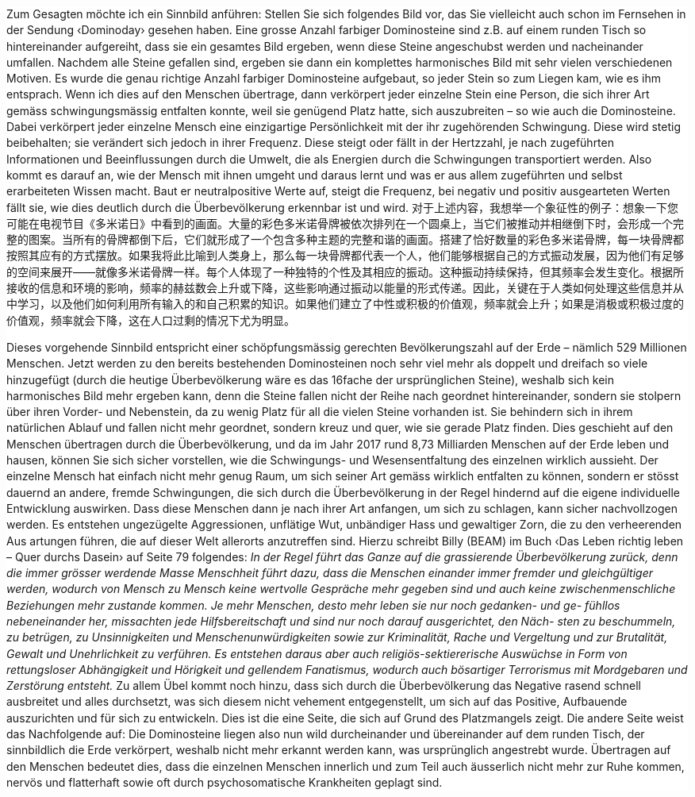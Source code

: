Zum Gesagten möchte ich ein Sinnbild anführen: Stellen Sie sich folgendes Bild vor, das Sie vielleicht auch schon im Fernsehen in der Sendung ‹Dominoday› gesehen haben. Eine grosse Anzahl farbiger Dominosteine sind z.B. auf einem runden Tisch so hintereinander aufgereiht, dass sie ein gesamtes Bild ergeben, wenn diese Steine angeschubst werden und nacheinander umfallen. Nachdem alle Steine gefallen sind, ergeben sie dann ein komplettes harmonisches Bild mit sehr vielen verschiedenen Motiven. Es wurde die genau richtige Anzahl farbiger Dominosteine aufgebaut, so jeder Stein so zum Liegen kam, wie es ihm entsprach. Wenn ich dies auf den Menschen übertrage, dann verkörpert jeder einzelne Stein eine Person, die sich ihrer Art gemäss schwingungsmässig entfalten konnte, weil sie genügend Platz hatte, sich auszubreiten – so wie auch die Dominosteine. Dabei verkörpert jeder einzelne Mensch eine einzigartige Persönlichkeit mit der ihr zugehörenden Schwingung. Diese wird stetig beibehalten; sie verändert sich jedoch in ihrer Frequenz. Diese steigt oder fällt in der Hertzzahl, je nach zugeführten Informationen und Beeinflussungen durch die Umwelt, die als Energien durch die Schwingungen transportiert werden. Also kommt es darauf an, wie der Mensch mit ihnen umgeht und daraus lernt und was er aus allem zugeführten und selbst erarbeiteten Wissen macht. Baut er neutralpositive Werte auf, steigt die Frequenz, bei negativ und positiv ausgearteten Werten fällt sie, wie dies deutlich durch die Überbevölkerung erkennbar ist und wird.
对于上述内容，我想举一个象征性的例子：想象一下您可能在电视节目《多米诺日》中看到的画面。大量的彩色多米诺骨牌被依次排列在一个圆桌上，当它们被推动并相继倒下时，会形成一个完整的图案。当所有的骨牌都倒下后，它们就形成了一个包含多种主题的完整和谐的画面。搭建了恰好数量的彩色多米诺骨牌，每一块骨牌都按照其应有的方式摆放。如果我将此比喻到人类身上，那么每一块骨牌都代表一个人，他们能够根据自己的方式振动发展，因为他们有足够的空间来展开——就像多米诺骨牌一样。每个人体现了一种独特的个性及其相应的振动。这种振动持续保持，但其频率会发生变化。根据所接收的信息和环境的影响，频率的赫兹数会上升或下降，这些影响通过振动以能量的形式传递。因此，关键在于人类如何处理这些信息并从中学习，以及他们如何利用所有输入的和自己积累的知识。如果他们建立了中性或积极的价值观，频率就会上升；如果是消极或积极过度的价值观，频率就会下降，这在人口过剩的情况下尤为明显。

Dieses vorgehende Sinnbild entspricht einer schöpfungsmässig gerechten Bevölkerungszahl auf der Erde – nämlich 529 Millionen Menschen. Jetzt werden zu den bereits bestehenden Dominosteinen noch sehr viel mehr als doppelt und dreifach so viele hinzugefügt (durch die heutige Überbevölkerung wäre es das 16fache der ursprünglichen Steine), weshalb sich kein harmonisches Bild mehr ergeben kann, denn die Steine fallen nicht der Reihe nach geordnet hintereinander, sondern sie stolpern über ihren Vorder- und Nebenstein, da zu wenig Platz für all die vielen Steine vorhanden ist. Sie behindern sich in ihrem natürlichen Ablauf und fallen nicht mehr geordnet, sondern kreuz und quer, wie sie gerade Platz finden. Dies geschieht auf den Menschen übertragen durch die Überbevölkerung, und da im Jahr 2017 rund 8,73 Milliarden Menschen auf der Erde leben und hausen, können Sie sich sicher vorstellen, wie die Schwingungs- und Wesensentfaltung des einzelnen wirklich aussieht. Der einzelne Mensch hat einfach nicht mehr genug Raum, um sich seiner Art gemäss wirklich entfalten zu können, sondern er stösst dauernd an andere, fremde Schwingungen, die sich durch die Überbevölkerung in der Regel hindernd auf die eigene individuelle Entwicklung auswirken. Dass diese Menschen dann je nach ihrer Art anfangen, um sich zu schlagen, kann sicher nachvollzogen werden. Es entstehen ungezügelte Aggressionen, unflätige Wut, unbändiger Hass und gewaltiger Zorn, die zu den verheerenden Aus artungen führen, die auf dieser Welt allerorts anzutreffen sind. Hierzu schreibt Billy (BEAM) im Buch ‹Das Leben richtig leben – Quer durchs Dasein› auf Seite 79 folgendes: _In der Regel führt das Ganze auf die grassierende Überbevölkerung zurück, denn die immer grösser werdende_ _Masse Menschheit führt dazu, dass die Menschen einander immer fremder und gleichgültiger werden, wodurch_ _von Mensch zu Mensch keine wertvolle Gespräche mehr gegeben sind und auch keine zwischenmenschliche_ _Beziehungen mehr zustande kommen. Je mehr Menschen, desto mehr leben sie nur noch gedanken- und ge-_ _fühllos nebeneinander her, missachten jede Hilfsbereitschaft und sind nur noch darauf ausgerichtet, den Näch-_ _sten zu beschummeln, zu betrügen, zu Unsinnigkeiten und Menschenunwürdigkeiten sowie zur Kriminalität,_ _Rache und Vergeltung und zur Brutalität, Gewalt und Unehrlichkeit zu verführen. Es entstehen daraus aber_ _auch religiös-sektiererische Auswüchse in Form von rettungsloser Abhängigkeit und Hörigkeit und gellendem_ _Fanatismus, wodurch auch bösartiger Terrorismus mit Mordgebaren und Zerstörung entsteht._ Zu allem Übel kommt noch hinzu, dass sich durch die Überbevölkerung das Negative rasend schnell ausbreitet und alles durchsetzt, was sich diesem nicht vehement entgegenstellt, um sich auf das Positive, Aufbauende auszurichten und für sich zu entwickeln. Dies ist die eine Seite, die sich auf Grund des Platzmangels zeigt. Die andere Seite weist das Nachfolgende auf: Die Dominosteine liegen also nun wild durcheinander und übereinander auf dem runden Tisch, der sinnbildlich die Erde verkörpert, weshalb nicht mehr erkannt werden kann, was ursprünglich angestrebt wurde. Übertragen auf den Menschen bedeutet dies, dass die einzelnen Menschen innerlich und zum Teil auch äusserlich nicht mehr zur Ruhe kommen, nervös und flatterhaft sowie oft durch psychosomatische Krankheiten geplagt sind.